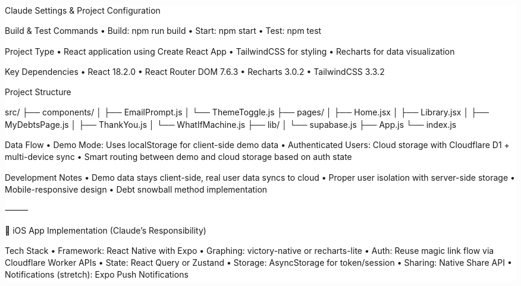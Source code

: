 Claude Settings & Project Configuration

Build & Test Commands
	•	Build: npm run build
	•	Start: npm start
	•	Test: npm test

Project Type
	•	React application using Create React App
	•	TailwindCSS for styling
	•	Recharts for data visualization

Key Dependencies
	•	React 18.2.0
	•	React Router DOM 7.6.3
	•	Recharts 3.0.2
	•	TailwindCSS 3.3.2

Project Structure

src/
├── components/
│   ├── EmailPrompt.js
│   └── ThemeToggle.js
├── pages/
│   ├── Home.jsx
│   ├── Library.jsx
│   ├── MyDebtsPage.js
│   ├── ThankYou.js
│   └── WhatIfMachine.js
├── lib/
│   └── supabase.js
├── App.js
└── index.js

Data Flow
	•	Demo Mode: Uses localStorage for client-side demo data
	•	Authenticated Users: Cloud storage with Cloudflare D1 + multi-device sync
	•	Smart routing between demo and cloud storage based on auth state

Development Notes
	•	Demo data stays client-side, real user data syncs to cloud
	•	Proper user isolation with server-side storage
	•	Mobile-responsive design
	•	Debt snowball method implementation

⸻

📱 iOS App Implementation (Claude’s Responsibility)

Tech Stack
	•	Framework: React Native with Expo
	•	Graphing: victory-native or recharts-lite
	•	Auth: Reuse magic link flow via Cloudflare Worker APIs
	•	State: React Query or Zustand
	•	Storage: AsyncStorage for token/session
	•	Sharing: Native Share API
	•	Notifications (stretch): Expo Push Notifications
